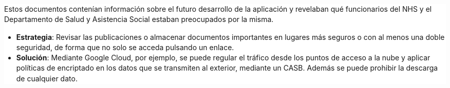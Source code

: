 Estos documentos contenían información sobre el futuro desarrollo de la aplicación y revelaban qué funcionarios del NHS y el Departamento de Salud y Asistencia Social estaban preocupados por la misma.
 * **Estrategia**: Revisar las publicaciones o almacenar documentos importantes en lugares más seguros o con al menos una doble seguridad, de forma que no solo se acceda pulsando un enlace. 
* **Solución**: Mediante Google Cloud, por ejemplo, se puede regular el tráfico desde los puntos de acceso a la nube y aplicar políticas de encriptado en los datos que se transmiten al exterior, mediante un CASB. Además se puede prohibir la descarga de cualquier dato.

